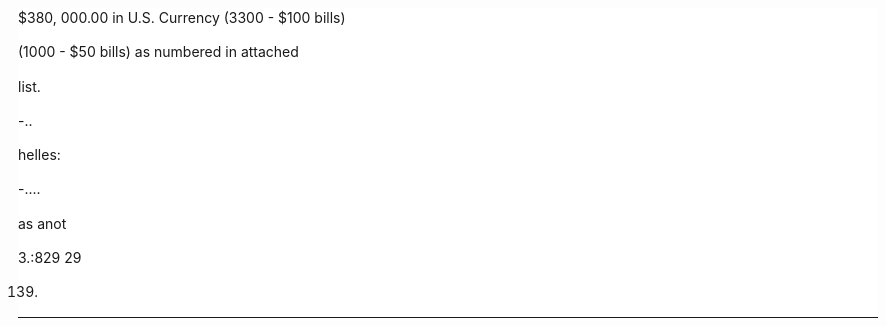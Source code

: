 $380, 000.00 in U.S. Currency (3300 - $100 bills)

(1000 - $50 bills) as numbered in attached

list.

-..

helles:

-....

as anot

3.:829 29

139)

---

